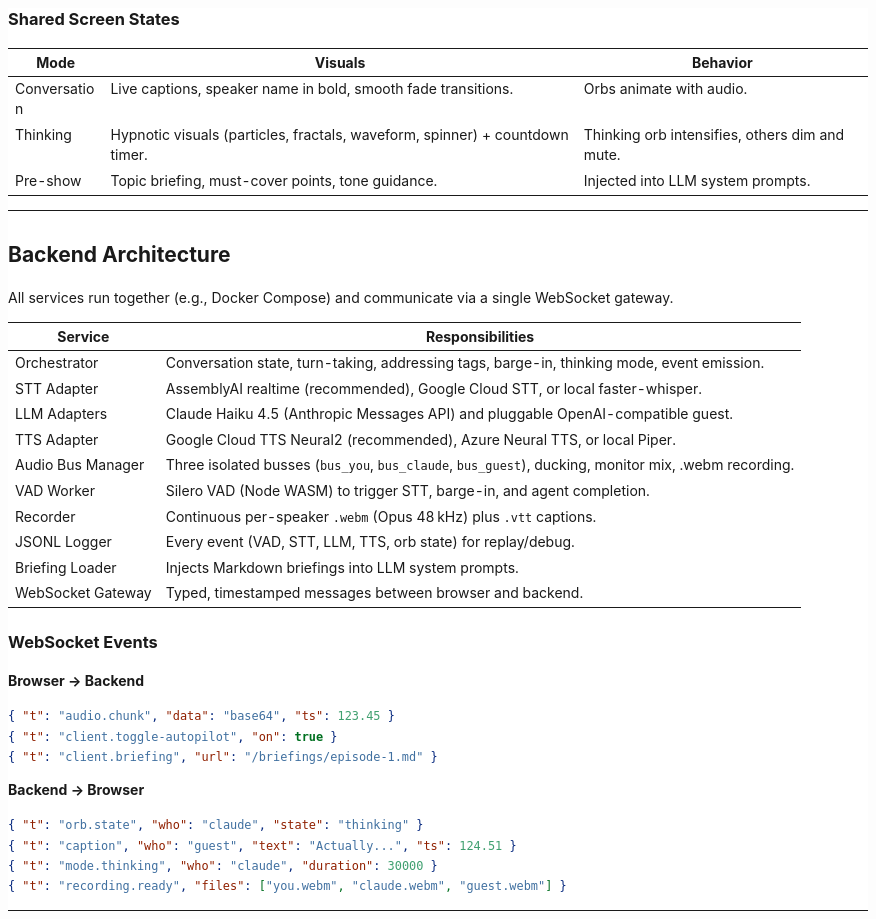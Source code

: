 ### Shared Screen States

| Mode | Visuals | Behavior |
| --- | --- | --- |
| Conversation | Live captions, speaker name in bold, smooth fade transitions. | Orbs animate with audio. |
| Thinking | Hypnotic visuals (particles, fractals, waveform, spinner) + countdown timer. | Thinking orb intensifies, others dim and mute. |
| Pre-show | Topic briefing, must-cover points, tone guidance. | Injected into LLM system prompts. |

---

## Backend Architecture

All services run together (e.g., Docker Compose) and communicate via a single WebSocket gateway.

| Service | Responsibilities |
| --- | --- |
| Orchestrator | Conversation state, turn-taking, addressing tags, barge-in, thinking mode, event emission. |
| STT Adapter | AssemblyAI realtime (recommended), Google Cloud STT, or local faster-whisper. |
| LLM Adapters | Claude Haiku 4.5 (Anthropic Messages API) and pluggable OpenAI-compatible guest. |
| TTS Adapter | Google Cloud TTS Neural2 (recommended), Azure Neural TTS, or local Piper. |
| Audio Bus Manager | Three isolated busses (`bus_you`, `bus_claude`, `bus_guest`), ducking, monitor mix, .webm recording. |
| VAD Worker | Silero VAD (Node WASM) to trigger STT, barge-in, and agent completion. |
| Recorder | Continuous per-speaker `.webm` (Opus 48 kHz) plus `.vtt` captions. |
| JSONL Logger | Every event (VAD, STT, LLM, TTS, orb state) for replay/debug. |
| Briefing Loader | Injects Markdown briefings into LLM system prompts. |
| WebSocket Gateway | Typed, timestamped messages between browser and backend. |

### WebSocket Events

**Browser → Backend**
```json
{ "t": "audio.chunk", "data": "base64", "ts": 123.45 }
{ "t": "client.toggle-autopilot", "on": true }
{ "t": "client.briefing", "url": "/briefings/episode-1.md" }
```

**Backend → Browser**
```json
{ "t": "orb.state", "who": "claude", "state": "thinking" }
{ "t": "caption", "who": "guest", "text": "Actually...", "ts": 124.51 }
{ "t": "mode.thinking", "who": "claude", "duration": 30000 }
{ "t": "recording.ready", "files": ["you.webm", "claude.webm", "guest.webm"] }
```

---